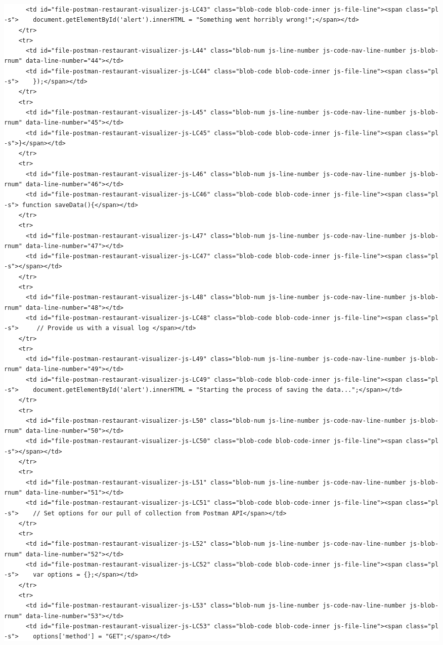           <td id="file-postman-restaurant-visualizer-js-LC43" class="blob-code blob-code-inner js-file-line"><span class="pl-s">    document.getElementById('alert').innerHTML = "Something went horribly wrong!";</span></td>
        </tr>
        <tr>
          <td id="file-postman-restaurant-visualizer-js-L44" class="blob-num js-line-number js-code-nav-line-number js-blob-rnum" data-line-number="44"></td>
          <td id="file-postman-restaurant-visualizer-js-LC44" class="blob-code blob-code-inner js-file-line"><span class="pl-s">    });</span></td>
        </tr>
        <tr>
          <td id="file-postman-restaurant-visualizer-js-L45" class="blob-num js-line-number js-code-nav-line-number js-blob-rnum" data-line-number="45"></td>
          <td id="file-postman-restaurant-visualizer-js-LC45" class="blob-code blob-code-inner js-file-line"><span class="pl-s">}</span></td>
        </tr>
        <tr>
          <td id="file-postman-restaurant-visualizer-js-L46" class="blob-num js-line-number js-code-nav-line-number js-blob-rnum" data-line-number="46"></td>
          <td id="file-postman-restaurant-visualizer-js-LC46" class="blob-code blob-code-inner js-file-line"><span class="pl-s"> function saveData(){</span></td>
        </tr>
        <tr>
          <td id="file-postman-restaurant-visualizer-js-L47" class="blob-num js-line-number js-code-nav-line-number js-blob-rnum" data-line-number="47"></td>
          <td id="file-postman-restaurant-visualizer-js-LC47" class="blob-code blob-code-inner js-file-line"><span class="pl-s"></span></td>
        </tr>
        <tr>
          <td id="file-postman-restaurant-visualizer-js-L48" class="blob-num js-line-number js-code-nav-line-number js-blob-rnum" data-line-number="48"></td>
          <td id="file-postman-restaurant-visualizer-js-LC48" class="blob-code blob-code-inner js-file-line"><span class="pl-s">     // Provide us with a visual log </span></td>
        </tr>
        <tr>
          <td id="file-postman-restaurant-visualizer-js-L49" class="blob-num js-line-number js-code-nav-line-number js-blob-rnum" data-line-number="49"></td>
          <td id="file-postman-restaurant-visualizer-js-LC49" class="blob-code blob-code-inner js-file-line"><span class="pl-s">    document.getElementById('alert').innerHTML = "Starting the process of saving the data...";</span></td>
        </tr>
        <tr>
          <td id="file-postman-restaurant-visualizer-js-L50" class="blob-num js-line-number js-code-nav-line-number js-blob-rnum" data-line-number="50"></td>
          <td id="file-postman-restaurant-visualizer-js-LC50" class="blob-code blob-code-inner js-file-line"><span class="pl-s"></span></td>
        </tr>
        <tr>
          <td id="file-postman-restaurant-visualizer-js-L51" class="blob-num js-line-number js-code-nav-line-number js-blob-rnum" data-line-number="51"></td>
          <td id="file-postman-restaurant-visualizer-js-LC51" class="blob-code blob-code-inner js-file-line"><span class="pl-s">    // Set options for our pull of collection from Postman API</span></td>
        </tr>
        <tr>
          <td id="file-postman-restaurant-visualizer-js-L52" class="blob-num js-line-number js-code-nav-line-number js-blob-rnum" data-line-number="52"></td>
          <td id="file-postman-restaurant-visualizer-js-LC52" class="blob-code blob-code-inner js-file-line"><span class="pl-s">    var options = {};</span></td>
        </tr>
        <tr>
          <td id="file-postman-restaurant-visualizer-js-L53" class="blob-num js-line-number js-code-nav-line-number js-blob-rnum" data-line-number="53"></td>
          <td id="file-postman-restaurant-visualizer-js-LC53" class="blob-code blob-code-inner js-file-line"><span class="pl-s">    options['method'] = "GET";</span></td>
